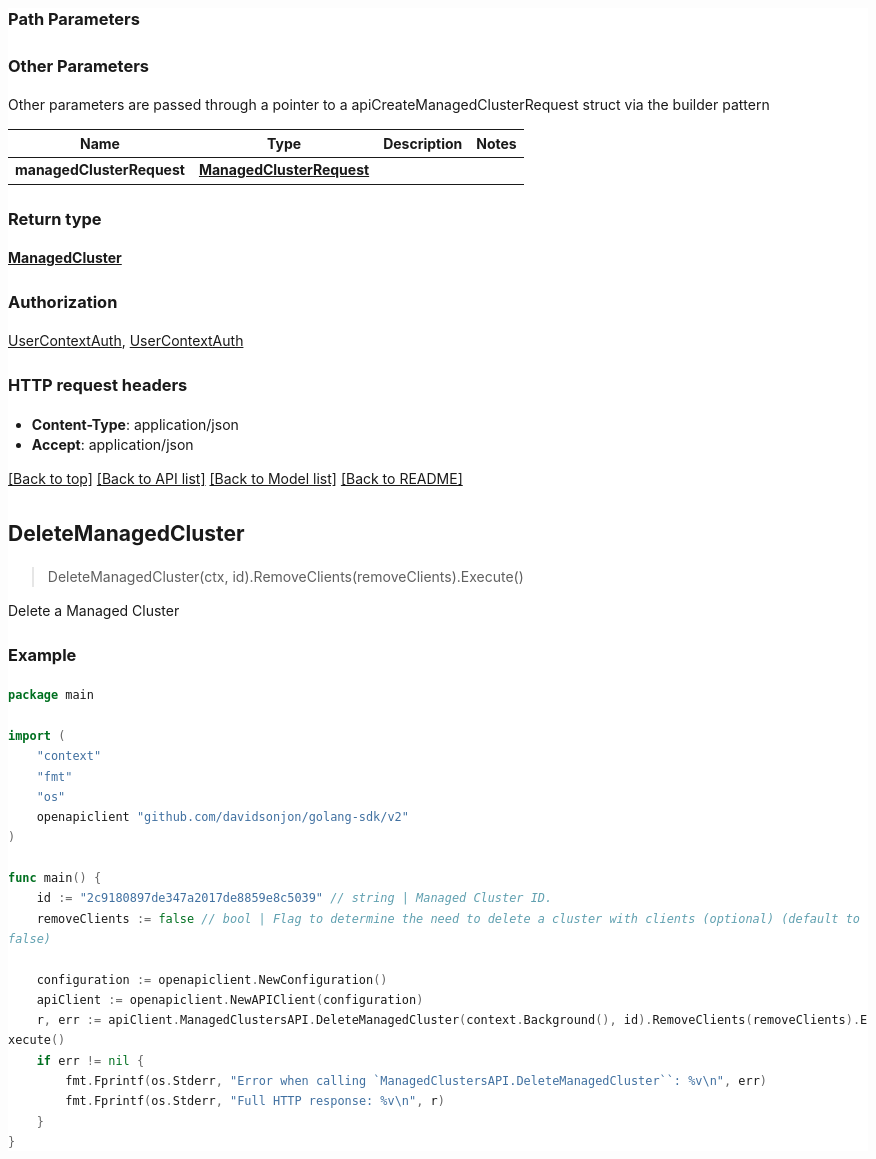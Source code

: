 ### Path Parameters



### Other Parameters

Other parameters are passed through a pointer to a apiCreateManagedClusterRequest struct via the builder pattern


Name | Type | Description  | Notes
------------- | ------------- | ------------- | -------------
 **managedClusterRequest** | [**ManagedClusterRequest**](ManagedClusterRequest.md) |  | 

### Return type

[**ManagedCluster**](ManagedCluster.md)

### Authorization

[UserContextAuth](../README.md#UserContextAuth), [UserContextAuth](../README.md#UserContextAuth)

### HTTP request headers

- **Content-Type**: application/json
- **Accept**: application/json

[[Back to top]](#) [[Back to API list]](../README.md#documentation-for-api-endpoints)
[[Back to Model list]](../README.md#documentation-for-models)
[[Back to README]](../README.md)


## DeleteManagedCluster

> DeleteManagedCluster(ctx, id).RemoveClients(removeClients).Execute()

Delete a Managed Cluster



### Example

```go
package main

import (
    "context"
    "fmt"
    "os"
    openapiclient "github.com/davidsonjon/golang-sdk/v2"
)

func main() {
    id := "2c9180897de347a2017de8859e8c5039" // string | Managed Cluster ID.
    removeClients := false // bool | Flag to determine the need to delete a cluster with clients (optional) (default to false)

    configuration := openapiclient.NewConfiguration()
    apiClient := openapiclient.NewAPIClient(configuration)
    r, err := apiClient.ManagedClustersAPI.DeleteManagedCluster(context.Background(), id).RemoveClients(removeClients).Execute()
    if err != nil {
        fmt.Fprintf(os.Stderr, "Error when calling `ManagedClustersAPI.DeleteManagedCluster``: %v\n", err)
        fmt.Fprintf(os.Stderr, "Full HTTP response: %v\n", r)
    }
}
```
